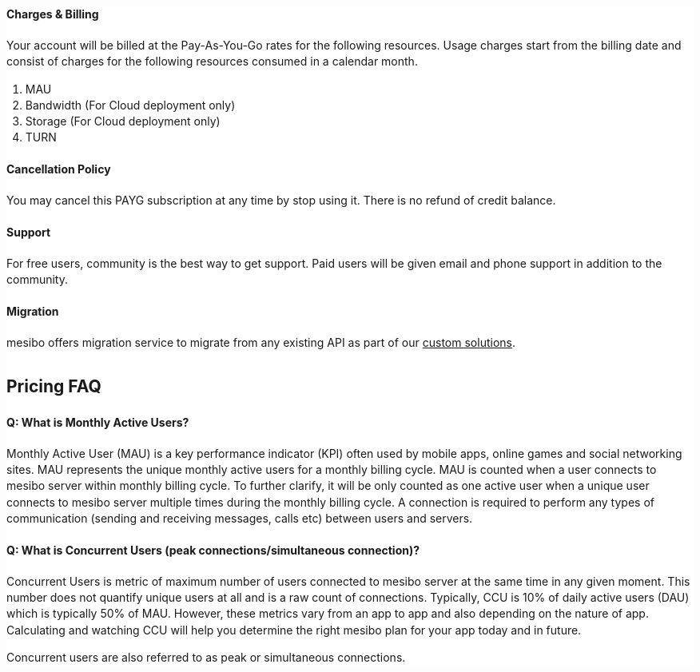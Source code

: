 <h4><strong>Charges &amp; Billing</strong></h4>
<p class="margin-bottom-10">Your account will be billed at the Pay-As-You-Go rates for the following resources. Usage charges start from the billing date and consist of charges for the following resources consumed in a calendar month.</p>
<ol>
<li>MAU</li>
<li>Bandwidth (For Cloud deployment only)</li>
<li>Storage (For Cloud deployment only)</li>
<li>TURN</li>
</ol>

<h4><strong>Cancellation Policy</strong></h4>
<p >You may cancel this PAYG subscription at any time by stop using it. There is no refund of credit balance.</p>

<h4><strong>Support</strong></h4>
<p >For free users, community is the best way to get support. Paid users will be given email and phone support in addition to the community.</p>

<h4><strong>Migration</strong></h4>
<p >mesibo offers migration service to migrate from any existing API as part of our <a href="/documentation/support/custom-solutions/" target="_blank">custom solutions</a>.</p>


</div>


</div>
</div>
</section>




<section id="faq">

<div class="container">
<div class="row">



<div class="main col-12">



<h1 class="page-title">Pricing FAQ</h1>
<div class="separator-2"></div>

<h4>Q: What is Monthly Active Users?</h4>
<p>Monthly Active User (MAU) is a key performance indicator (KPI) often used by mobile apps, online games and social networking sites. MAU represents the unique monthly active users for a monthly billing cycle. MAU is counted when a user connects to mesibo server within monthly billing cycle. To further clarify, it will be only counted as one active user when a unique user connects to mesibo server multiple times during the monthly billing cycle. A connection is required to perform any types of communication (sending and receiving messages, calls etc) between users and servers.</p>


<h4>Q: What is Concurrent Users (peak connections/simultaneous connection)?</h4>
<p>Concurrent Users is metric of maximum number of users connected to mesibo server at the same time in any given moment. This number does not quantify unique users at all and is a raw count of connections. Typically, CCU is 10% of  daily active users (DAU) which is typically 50% of MAU. However, these metrics vary from an app to app and also depending on the nature of app. Calculating and watching CCU will help you determine the right mesibo plan for your app today and in future.</p>
<p>Concurrent users are also referred to as peak or simultaneous connections.</p>
